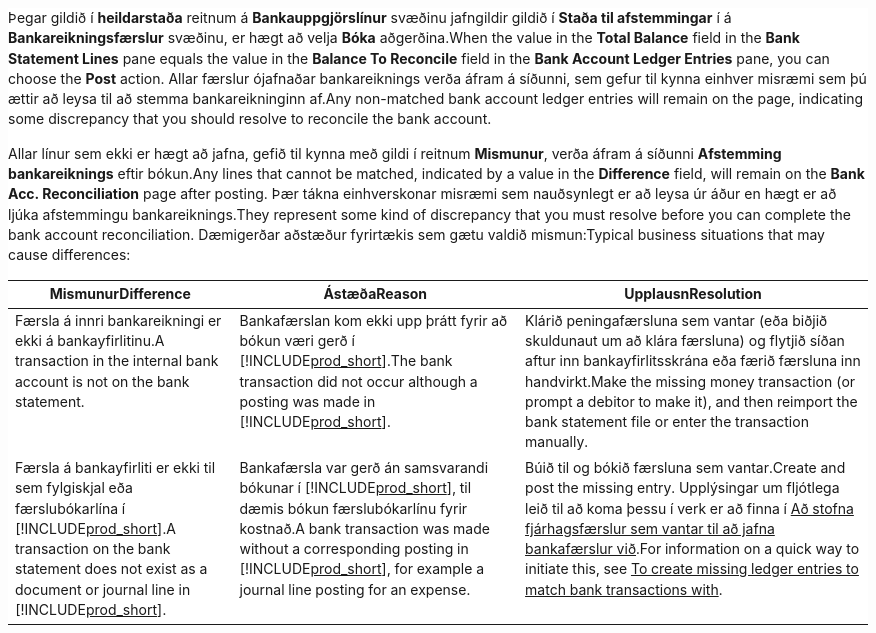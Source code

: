 <span data-ttu-id="0db66-125">Þegar gildið í **heildarstaða** reitnum á **Bankauppgjörslínur** svæðinu jafngildir gildið í **Staða til afstemmingar** í á **Bankareikningsfærslur** svæðinu, er hægt að velja **Bóka** aðgerðina.</span><span class="sxs-lookup"><span data-stu-id="0db66-125">When the value in the **Total Balance** field in the **Bank Statement Lines** pane equals the value in the **Balance To Reconcile** field in the **Bank Account Ledger Entries** pane, you can choose the **Post** action.</span></span> <span data-ttu-id="0db66-126">Allar færslur ójafnaðar bankareiknings verða áfram á síðunni, sem gefur til kynna einhver misræmi sem þú ættir að leysa til að stemma bankareikninginn af.</span><span class="sxs-lookup"><span data-stu-id="0db66-126">Any non-matched bank account ledger entries will remain on the page, indicating some discrepancy that you should resolve to reconcile the bank account.</span></span>

<span data-ttu-id="0db66-127">Allar línur sem ekki er hægt að jafna, gefið til kynna með gildi í reitnum **Mismunur**, verða áfram á síðunni **Afstemming bankareiknings** eftir bókun.</span><span class="sxs-lookup"><span data-stu-id="0db66-127">Any lines that cannot be matched, indicated by a value in the **Difference** field, will remain on the **Bank Acc. Reconciliation** page after posting.</span></span> <span data-ttu-id="0db66-128">Þær tákna einhverskonar misræmi sem nauðsynlegt er að leysa úr áður en hægt er að ljúka afstemmingu bankareiknings.</span><span class="sxs-lookup"><span data-stu-id="0db66-128">They represent some kind of discrepancy that you must resolve before you can complete the bank account reconciliation.</span></span> <span data-ttu-id="0db66-129">Dæmigerðar aðstæður fyrirtækis sem gætu valdið mismun:</span><span class="sxs-lookup"><span data-stu-id="0db66-129">Typical business situations that may cause differences:</span></span>

| <span data-ttu-id="0db66-130">Mismunur</span><span class="sxs-lookup"><span data-stu-id="0db66-130">Difference</span></span> | <span data-ttu-id="0db66-131">Ástæða</span><span class="sxs-lookup"><span data-stu-id="0db66-131">Reason</span></span> | <span data-ttu-id="0db66-132">Upplausn</span><span class="sxs-lookup"><span data-stu-id="0db66-132">Resolution</span></span> |
|------------|--------|------------|
| <span data-ttu-id="0db66-133">Færsla á innri bankareikningi er ekki á bankayfirlitinu.</span><span class="sxs-lookup"><span data-stu-id="0db66-133">A transaction in the internal bank account is not on the bank statement.</span></span> | <span data-ttu-id="0db66-134">Bankafærslan kom ekki upp þrátt fyrir að bókun væri gerð í [!INCLUDE[prod_short](includes/prod_short.md)].</span><span class="sxs-lookup"><span data-stu-id="0db66-134">The bank transaction did not occur although a posting was made in [!INCLUDE[prod_short](includes/prod_short.md)].</span></span> | <span data-ttu-id="0db66-135">Klárið peningafærsluna sem vantar (eða biðjið skuldunaut um að klára færsluna) og flytjið síðan aftur inn bankayfirlitsskrána eða færið færsluna inn handvirkt.</span><span class="sxs-lookup"><span data-stu-id="0db66-135">Make the missing money transaction (or prompt a debitor to make it), and then reimport the bank statement file or enter the transaction manually.</span></span> |
| <span data-ttu-id="0db66-136">Færsla á bankayfirliti er ekki til sem fylgiskjal eða færslubókarlína í [!INCLUDE[prod_short](includes/prod_short.md)].</span><span class="sxs-lookup"><span data-stu-id="0db66-136">A transaction on the bank statement does not exist as a document or journal line in [!INCLUDE[prod_short](includes/prod_short.md)].</span></span> | <span data-ttu-id="0db66-137">Bankafærsla var gerð án samsvarandi bókunar í [!INCLUDE[prod_short](includes/prod_short.md)], til dæmis bókun færslubókarlínu fyrir kostnað.</span><span class="sxs-lookup"><span data-stu-id="0db66-137">A bank transaction was made without a corresponding posting in [!INCLUDE[prod_short](includes/prod_short.md)], for example a journal line posting for an expense.</span></span> | <span data-ttu-id="0db66-138">Búið til og bókið færsluna sem vantar.</span><span class="sxs-lookup"><span data-stu-id="0db66-138">Create and post the missing entry.</span></span> <span data-ttu-id="0db66-139">Upplýsingar um fljótlega leið til að koma þessu í verk er að finna í [Að stofna fjárhagsfærslur sem vantar til að jafna bankafærslur við](bank-how-reconcile-bank-accounts-separately.md#to-create-missing-ledger-entries-to-match-bank-statement-lines-with).</span><span class="sxs-lookup"><span data-stu-id="0db66-139">For information on a quick way to initiate this, see [To create missing ledger entries to match bank transactions with](bank-how-reconcile-bank-accounts-separately.md#to-create-missing-ledger-entries-to-match-bank-statement-lines-with).</span></span> |
